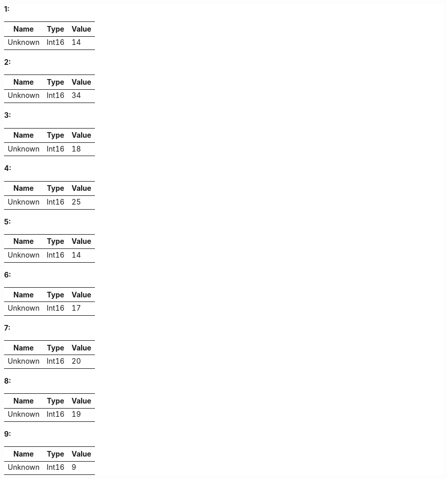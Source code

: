 
**1:**

Name	| Type	| Value
---	|---	|---	|
Unknown	|Int16	|14


**2:**

Name	| Type	| Value
---	|---	|---	|
Unknown	|Int16	|34


**3:**

Name	| Type	| Value
---	|---	|---	|
Unknown	|Int16	|18


**4:**

Name	| Type	| Value
---	|---	|---	|
Unknown	|Int16	|25


**5:**

Name	| Type	| Value
---	|---	|---	|
Unknown	|Int16	|14


**6:**

Name	| Type	| Value
---	|---	|---	|
Unknown	|Int16	|17


**7:**

Name	| Type	| Value
---	|---	|---	|
Unknown	|Int16	|20


**8:**

Name	| Type	| Value
---	|---	|---	|
Unknown	|Int16	|19


**9:**

Name	| Type	| Value
---	|---	|---	|
Unknown	|Int16	|9
